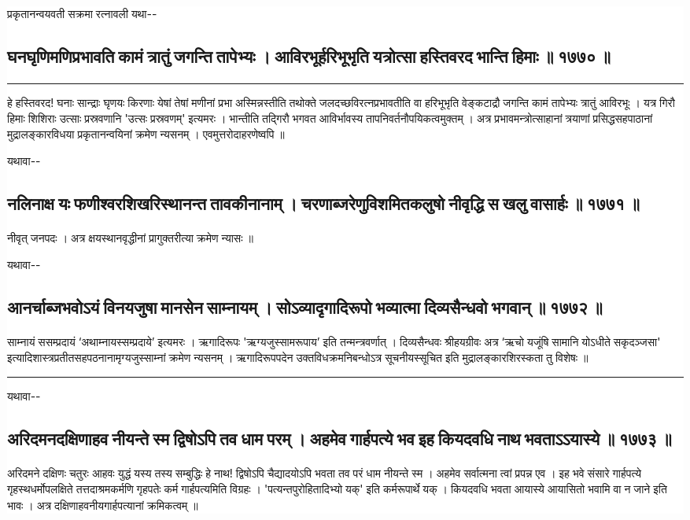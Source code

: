 प्रकृतानन्वयवती सक्रमा रत्नावली यथा--



## घनघृणिमणिप्रभावति कामं त्रातुं जगन्ति तापेभ्यः । आविरभूर्हरिभूभृति यत्रोत्सा हस्तिवरद भान्ति हिमाः ॥ १७७० ॥

------------------------------------------------------------------------

हे हस्तिवरद! घनाः सान्द्राः घृणयः किरणाः येषां तेषां मणीनां प्रभा
अस्मिन्नस्तीति तथोक्ते जलदच्छविरत्नप्रभावतीति वा हरिभूभृति वेङ्कटाद्रौ
जगन्ति कामं तापेभ्यः त्रातुं आविरभूः । यत्र गिरौ हिमाः शिशिराः उत्साः
प्रस्रवणानि 'उत्सः प्रस्रवणम्' इत्यमरः । भान्तीति तद्गिरौ भगवत
आविर्भावस्य तापनिवर्तनौपयिकत्वमुक्तम् । अत्र प्रभावमन्त्रोत्साहानां
त्रयाणां प्रसिद्धसहपाठानां मुद्रालङ्कारविधया प्रकृतानन्वयिनां क्रमेण
न्यसनम् । एवमुत्तरोदाहरणेष्वपि ॥

यथावा--



## नलिनाक्ष यः फणीश्वरशिखरिस्थानन्त तावकीनानाम् । चरणाब्जरेणुविशमितकलुषो नीवृद्धि स खलु वासार्हः ॥ १७७१ ॥

नीवृत् जनपदः । अत्र क्षयस्थानवृद्धीनां प्रागुक्तरीत्या क्रमेण न्यासः ॥

यथावा--



## आनर्चाब्जभवोऽयं विनयजुषा मानसेन साम्नायम् । सोऽव्यादृगादिरूपो भव्यात्मा दिव्यसैन्धवो भगवान् ॥ १७७२ ॥

साम्नायं ससम्प्रदायं ‘अथाम्नायस्सम्प्रदाये’ इत्यमरः । ऋगादिरूपः
'ऋग्यजुस्सामरूपाय’ इति तन्मन्त्रवर्णात् । दिव्यसैन्धवः श्रीहयग्रीवः अत्र
‘ऋचो यजूंषि सामानि योऽधीते सकृदञ्जसा'
इत्यादिशास्त्रप्रतीतसहपठनानामृग्यजुस्साम्नां क्रमेण न्यसनम् ।
ऋगादिरूपपदेन उक्तविधक्रमनिबन्धोऽत्र सूचनीयस्सूचित इति
मुद्रालङ्कारशिरस्कता तु विशेषः ॥

------------------------------------------------------------------------

यथावा--



## अरिदमनदक्षिणाहव नीयन्ते स्म द्विषोऽपि तव धाम परम् । अहमेव गार्हपत्ये भव इह कियदवधि नाथ भवताऽऽयास्ये ॥ १७७३ ॥

अरिदमने दक्षिणः चतुरः आहवः युद्धं यस्य तस्य सम्बुद्धिः हे नाथ! द्विषोऽपि
चैद्यादयोऽपि भवता तव परं धाम नीयन्ते स्म । अहमेव सर्वात्मना त्वां
प्रपन्न एव । इह भवे संसारे गार्हपत्ये गृहस्थधर्मोपलक्षिते
तत्तदाश्रमकर्मणि गृहपतेः कर्म गार्हपत्यमिति विग्रहः ।
'पत्यन्तपुरोहितादिभ्यो यक्' इति कर्मरूपार्थे यक् । कियदवधि भवता आयास्ये
आयासितो भवामि वा न जाने इति भावः । अत्र दक्षिणाहवनीयगार्हपत्यानां
क्रमिकत्वम् ॥
